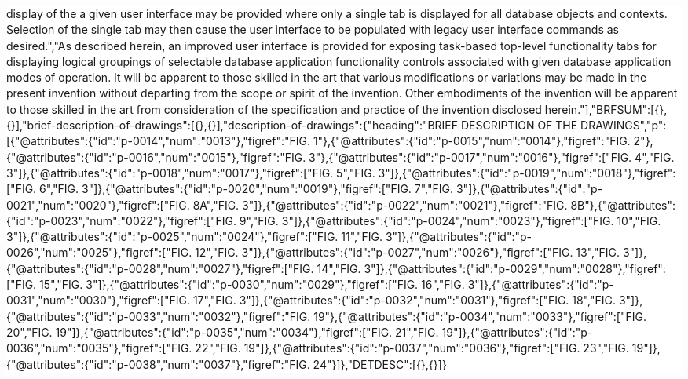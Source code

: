 display of the a given user interface  may be provided where only a single tab is displayed for all database objects and contexts. Selection of the single tab may then cause the user interface  to be populated with legacy user interface commands as desired.","As described herein, an improved user interface is provided for exposing task-based top-level functionality tabs for displaying logical groupings of selectable database application functionality controls associated with given database application modes of operation. It will be apparent to those skilled in the art that various modifications or variations may be made in the present invention without departing from the scope or spirit of the invention. Other embodiments of the invention will be apparent to those skilled in the art from consideration of the specification and practice of the invention disclosed herein."],"BRFSUM":[{},{}],"brief-description-of-drawings":[{},{}],"description-of-drawings":{"heading":"BRIEF DESCRIPTION OF THE DRAWINGS","p":[{"@attributes":{"id":"p-0014","num":"0013"},"figref":"FIG. 1"},{"@attributes":{"id":"p-0015","num":"0014"},"figref":"FIG. 2"},{"@attributes":{"id":"p-0016","num":"0015"},"figref":"FIG. 3"},{"@attributes":{"id":"p-0017","num":"0016"},"figref":["FIG. 4","FIG. 3"]},{"@attributes":{"id":"p-0018","num":"0017"},"figref":["FIG. 5","FIG. 3"]},{"@attributes":{"id":"p-0019","num":"0018"},"figref":["FIG. 6","FIG. 3"]},{"@attributes":{"id":"p-0020","num":"0019"},"figref":["FIG. 7","FIG. 3"]},{"@attributes":{"id":"p-0021","num":"0020"},"figref":["FIG. 8A","FIG. 3"]},{"@attributes":{"id":"p-0022","num":"0021"},"figref":"FIG. 8B"},{"@attributes":{"id":"p-0023","num":"0022"},"figref":["FIG. 9","FIG. 3"]},{"@attributes":{"id":"p-0024","num":"0023"},"figref":["FIG. 10","FIG. 3"]},{"@attributes":{"id":"p-0025","num":"0024"},"figref":["FIG. 11","FIG. 3"]},{"@attributes":{"id":"p-0026","num":"0025"},"figref":["FIG. 12","FIG. 3"]},{"@attributes":{"id":"p-0027","num":"0026"},"figref":["FIG. 13","FIG. 3"]},{"@attributes":{"id":"p-0028","num":"0027"},"figref":["FIG. 14","FIG. 3"]},{"@attributes":{"id":"p-0029","num":"0028"},"figref":["FIG. 15","FIG. 3"]},{"@attributes":{"id":"p-0030","num":"0029"},"figref":["FIG. 16","FIG. 3"]},{"@attributes":{"id":"p-0031","num":"0030"},"figref":["FIG. 17","FIG. 3"]},{"@attributes":{"id":"p-0032","num":"0031"},"figref":["FIG. 18","FIG. 3"]},{"@attributes":{"id":"p-0033","num":"0032"},"figref":"FIG. 19"},{"@attributes":{"id":"p-0034","num":"0033"},"figref":["FIG. 20","FIG. 19"]},{"@attributes":{"id":"p-0035","num":"0034"},"figref":["FIG. 21","FIG. 19"]},{"@attributes":{"id":"p-0036","num":"0035"},"figref":["FIG. 22","FIG. 19"]},{"@attributes":{"id":"p-0037","num":"0036"},"figref":["FIG. 23","FIG. 19"]},{"@attributes":{"id":"p-0038","num":"0037"},"figref":"FIG. 24"}]},"DETDESC":[{},{}]}

